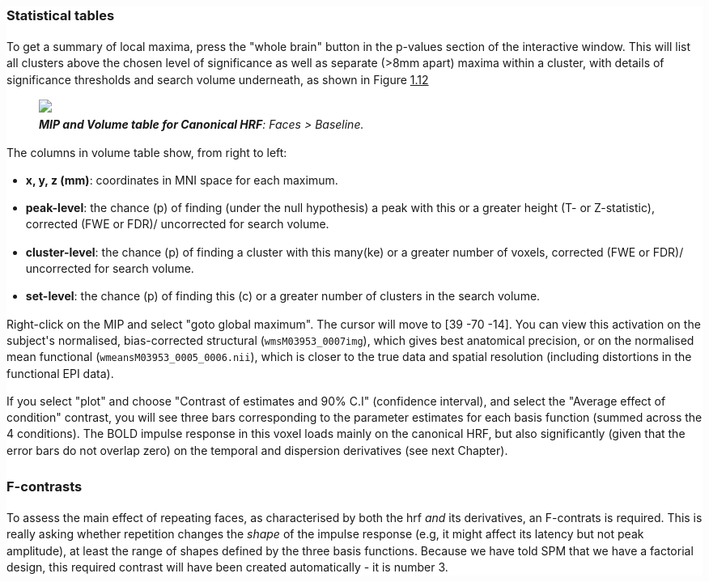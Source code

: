 ### Statistical tables

To get a summary of local maxima, press the "whole brain" button in the
p-values section of the interactive window. This will list all clusters
above the chosen level of significance as well as separate
($>$8mm apart) maxima within a cluster, with details of
significance thresholds and search volume underneath, as shown in
Figure <a href="#cat5_volume" data-reference-type="ref"
data-reference="cat5_volume">1.12</a>

<figure id="cat5_volume">
<div class="center">
<img src="../../../assets/figures/manual/faces/cat5_volume.png" style="width:100mm" />
</div>
<figcaption><em><strong>MIP and Volume table for Canonical HRF</strong>:
Faces <span class="math inline">&gt;</span> Baseline. <span
id="cat5_volume" label="cat5_volume"></span></em> </figcaption>
</figure>

The columns in volume table show, from right to left:

- **x, y, z (mm)**: coordinates in MNI space for each maximum.

- **peak-level**: the chance (p) of finding (under the null hypothesis)
  a peak with this or a greater height (T- or Z-statistic), corrected
  (FWE or FDR)/ uncorrected for search volume.

- **cluster-level**: the chance (p) of finding a cluster with this
  many(ke) or a greater number of voxels, corrected (FWE or FDR)/
  uncorrected for search volume.

- **set-level**: the chance (p) of finding this (c) or a greater number
  of clusters in the search volume.

Right-click on the MIP and select "goto global maximum". The cursor will
move to \[39 -70 -14\]. You can view this activation on the subject's
normalised, bias-corrected structural (`wmsM03953_0007i̇mg`), which gives
best anatomical precision, or on the normalised mean functional
(`wmeansM03953_0005_0006.nii`), which is closer to the true data and
spatial resolution (including distortions in the functional EPI data).

If you select "plot" and choose "Contrast of estimates and 90% C.I"
(confidence interval), and select the "Average effect of condition"
contrast, you will see three bars corresponding to the parameter
estimates for each basis function (summed across the 4 conditions). The
BOLD impulse response in this voxel loads mainly on the canonical HRF,
but also significantly (given that the error bars do not overlap zero)
on the temporal and dispersion derivatives (see next Chapter).

### F-contrasts

To assess the main effect of repeating faces, as characterised by both
the hrf *and* its derivatives, an F-contrats is required. This is really
asking whether repetition changes the *shape* of the impulse response
(e.g, it might affect its latency but not peak amplitude), at least the
range of shapes defined by the three basis functions. Because we have
told SPM that we have a factorial design, this required contrast will
have been created automatically - it is number 3.
